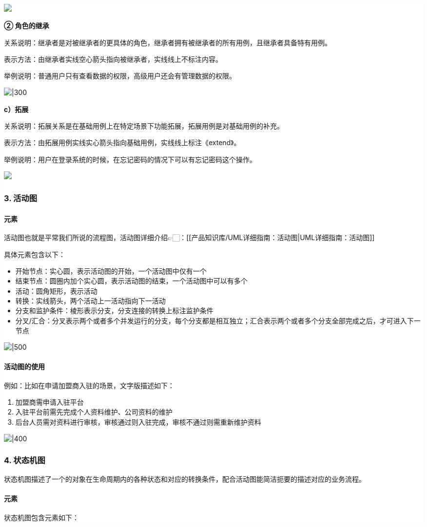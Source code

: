 ![](https://image.woshipm.com/2023/09/08/2dcc6dfe-4e24-11ee-abc1-00163e0b5ff3.png)

**② 角色的继承**

关系说明：继承者是对被继承者的更具体的角色，继承者拥有被继承者的所有用例，且继承者具备特有用例。

表示方法：由继承者实线空心箭头指向被继承者，实线线上不标注内容。

举例说明：普通用户只有查看数据的权限，高级用户还会有管理数据的权限。

![|300](https://image.woshipm.com/2023/09/08/4434be34-4e24-11ee-b2b7-00163e0b5ff3.png)

**c）拓展**

关系说明：拓展关系是在基础用例上在特定场景下功能拓展，拓展用例是对基础用例的补充。

表示方法：由拓展用例实线实心箭头指向基础用例，实线线上标注《extend》。

举例说明：用户在登录系统的时候，在忘记密码的情况下可以有忘记密码这个操作。

![](https://image.woshipm.com/2023/09/08/5142664e-4e24-11ee-abc1-00163e0b5ff3.png)

### 3. 活动图

#### 元素

活动图也就是平常我们所说的流程图，活动图详细介绍👉🏻：[[产品知识库/UML详细指南：活动图\|UML详细指南：活动图]]

具体元素包含以下：

- 开始节点：实心圆，表示活动图的开始，一个活动图中仅有一个
- 结束节点：圆圈内加个实心圆，表示活动图的结束，一个活动图中可以有多个
- 活动：圆角矩形，表示活动
- 转换：实线箭头，两个活动上一活动指向下一活动
- 分支和监护条件：棱形表示分支，分支连接的转换上标注监护条件
- 分叉/汇合：分叉表示两个或者多个并发运行的分支，每个分支都是相互独立；汇合表示两个或者多个分支全部完成之后，才可进入下一节点

![|500](https://image.woshipm.com/2023/09/08/6d832c1c-4e24-11ee-bcdb-00163e0b5ff3.png)

#### 活动图的使用

例如：比如在申请加盟商入驻的场景，文字版描述如下：

1. 加盟商需申请入驻平台
2. 入驻平台前需先完成个人资料维护、公司资料的维护
3. 后台人员需对资料进行审核，审核通过则入驻完成，审核不通过则需重新维护资料

![|400](https://image.woshipm.com/2023/09/08/8986cb3a-4e24-11ee-a889-00163e0b5ff3.png)

### 4. 状态机图

状态机图描述了一个的对象在生命周期内的各种状态和对应的转换条件，配合活动图能简洁扼要的描述对应的业务流程。

#### 元素

状态机图包含元素如下：
